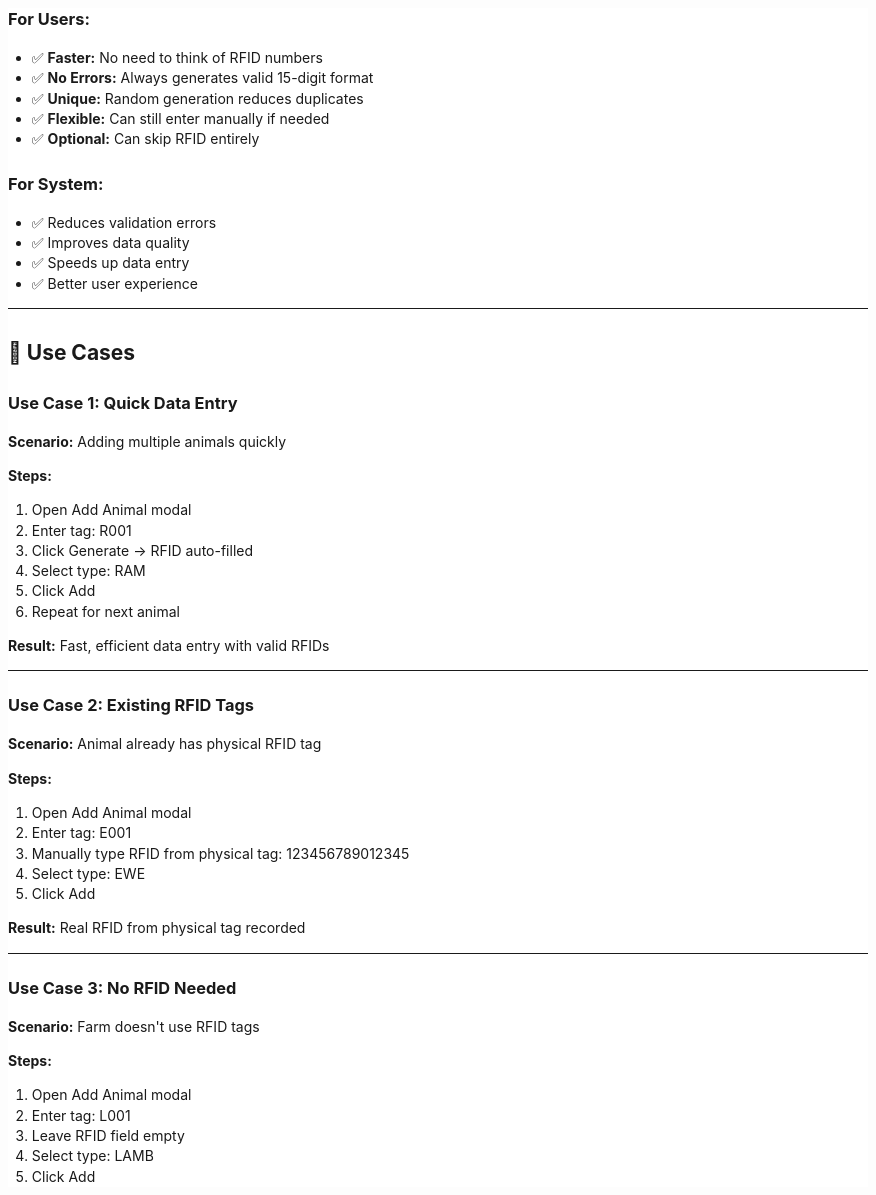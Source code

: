 ### For Users:
- ✅ **Faster:** No need to think of RFID numbers
- ✅ **No Errors:** Always generates valid 15-digit format
- ✅ **Unique:** Random generation reduces duplicates
- ✅ **Flexible:** Can still enter manually if needed
- ✅ **Optional:** Can skip RFID entirely

### For System:
- ✅ Reduces validation errors
- ✅ Improves data quality
- ✅ Speeds up data entry
- ✅ Better user experience

---

## 🎯 Use Cases

### Use Case 1: Quick Data Entry
**Scenario:** Adding multiple animals quickly

**Steps:**
1. Open Add Animal modal
2. Enter tag: R001
3. Click Generate → RFID auto-filled
4. Select type: RAM
5. Click Add
6. Repeat for next animal

**Result:** Fast, efficient data entry with valid RFIDs

---

### Use Case 2: Existing RFID Tags
**Scenario:** Animal already has physical RFID tag

**Steps:**
1. Open Add Animal modal
2. Enter tag: E001
3. Manually type RFID from physical tag: 123456789012345
4. Select type: EWE
5. Click Add

**Result:** Real RFID from physical tag recorded

---

### Use Case 3: No RFID Needed
**Scenario:** Farm doesn't use RFID tags

**Steps:**
1. Open Add Animal modal
2. Enter tag: L001
3. Leave RFID field empty
4. Select type: LAMB
5. Click Add
